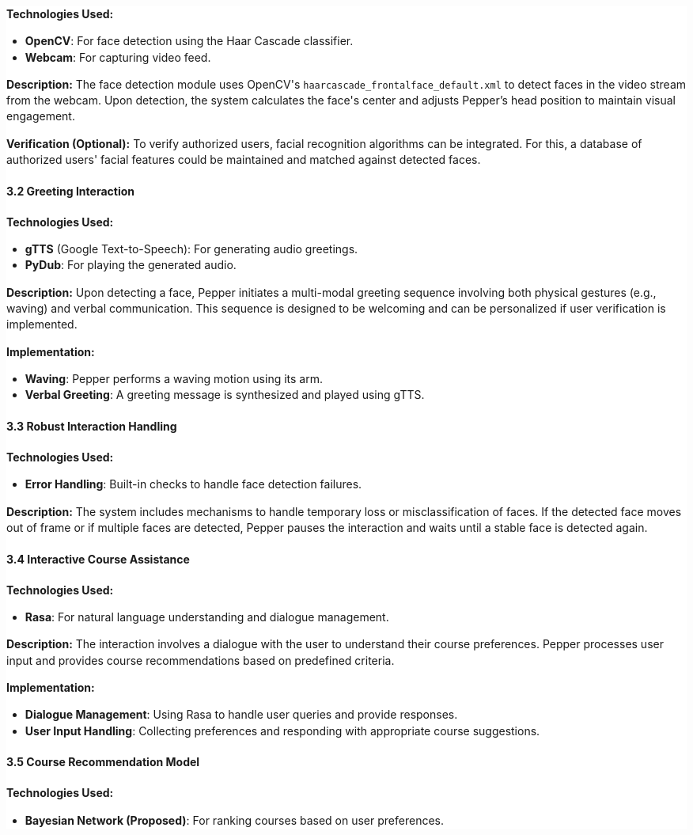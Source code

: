 **Technologies Used:**
- **OpenCV**: For face detection using the Haar Cascade classifier.
- **Webcam**: For capturing video feed.

**Description:**
The face detection module uses OpenCV's `haarcascade_frontalface_default.xml` to detect faces in the video stream from the webcam. Upon detection, the system calculates the face's center and adjusts Pepper’s head position to maintain visual engagement. 

**Verification (Optional):**
To verify authorized users, facial recognition algorithms can be integrated. For this, a database of authorized users' facial features could be maintained and matched against detected faces.

#### 3.2 **Greeting Interaction**

**Technologies Used:**
- **gTTS** (Google Text-to-Speech): For generating audio greetings.
- **PyDub**: For playing the generated audio.

**Description:**
Upon detecting a face, Pepper initiates a multi-modal greeting sequence involving both physical gestures (e.g., waving) and verbal communication. This sequence is designed to be welcoming and can be personalized if user verification is implemented.

**Implementation:**
- **Waving**: Pepper performs a waving motion using its arm.
- **Verbal Greeting**: A greeting message is synthesized and played using gTTS.

#### 3.3 **Robust Interaction Handling**

**Technologies Used:**
- **Error Handling**: Built-in checks to handle face detection failures.

**Description:**
The system includes mechanisms to handle temporary loss or misclassification of faces. If the detected face moves out of frame or if multiple faces are detected, Pepper pauses the interaction and waits until a stable face is detected again.

#### 3.4 **Interactive Course Assistance**

**Technologies Used:**
- **Rasa**: For natural language understanding and dialogue management.

**Description:**
The interaction involves a dialogue with the user to understand their course preferences. Pepper processes user input and provides course recommendations based on predefined criteria.

**Implementation:**
- **Dialogue Management**: Using Rasa to handle user queries and provide responses.
- **User Input Handling**: Collecting preferences and responding with appropriate course suggestions.

#### 3.5 **Course Recommendation Model**

**Technologies Used:**
- **Bayesian Network (Proposed)**: For ranking courses based on user preferences.
